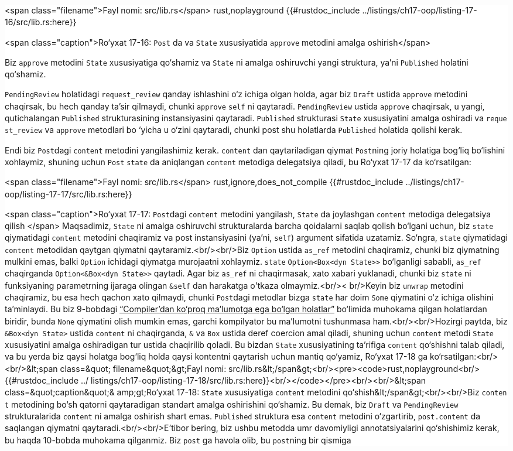 &lt;span class=&quot;filename&quot;&gt;Fayl nomi: src/lib.rs&lt;/span&gt;
rust,noplayground
{{#rustdoc_include ../listings/ch17-oop/listing-17-16/src/lib.rs:here}}


&lt;span class=&quot;caption&quot;&gt;Ro‘yxat 17-16: `Post` da va `State` xususiyatida `approve` metodini amalga oshirish&lt;/span&gt;

Biz `approve` metodini `State` xususiyatiga qo‘shamiz va `State` ni amalga oshiruvchi yangi struktura, ya’ni `Published` holatini qo‘shamiz.

`PendingReview` holatidagi `request_review` qanday ishlashini o‘z ichiga olgan holda, agar biz `Draft` ustida `approve` metodini chaqirsak, bu hech 
qanday ta’sir qilmaydi, chunki `approve` `self` ni qaytaradi. `PendingReview` ustida `approve` chaqirsak, u yangi, qutichalangan `Published` 
strukturasining instansiyasini qaytaradi. `Published` strukturasi `State` xususiyatini amalga oshiradi va `request_review` va `approve` metodlari bo
‘yicha u o‘zini qaytaradi, chunki post shu holatlarda `Published` holatida qolishi kerak.

Endi biz `Post`dagi `content` metodini yangilashimiz kerak. `content` dan qaytariladigan qiymat `Post`ning joriy holatiga bog‘liq bo‘lishini xohlaymiz, 
shuning uchun `Post` `state` da aniqlangan `content` metodiga delegatsiya qiladi, bu Ro‘yxat 17-17 da ko‘rsatilgan:

&lt;span class=&quot;filename&quot;&gt;Fayl nomi: src/lib.rs&lt;/span&gt;
rust,ignore,does_not_compile
{{#rustdoc_include ../listings/ch17-oop/listing-17-17/src/lib.rs:here}}


&lt;span class=&quot;caption&quot;&gt;Ro‘yxat 17-17: `Post`dagi `content` metodini yangilash, `State` da joylashgan `content` metodiga delegatsiya 
qilish &lt;/span&gt;
Maqsadimiz, `State` ni amalga oshiruvchi strukturalarda barcha qoidalarni saqlab qolish bo‘lgani uchun, biz `state` qiymatidagi `content` metodini 
chaqiramiz va post instansiyasini (ya’ni, `self`) argument sifatida uzatamiz. So‘ngra, `state` qiymatidagi `content` metodidan qaytgan qiymatni 
qaytaramiz.&lt;br/&gt;&lt;br/&gt;Biz `Option` ustida `as_ref` metodini chaqiramiz, chunki biz qiymatning mulkini emas, balki `Option` ichidagi qiymatga 
murojaatni xohlaymiz. `state` `Option<Box<dyn State>>` bo‘lganligi sababli, `as_ref` chaqirganda `Option<&Box<dyn State>>` qaytadi. Agar biz `as_ref` ni 
chaqirmasak, xato xabari yuklanadi, chunki biz `state` ni funksiyaning parametrning ijaraga olingan `&self` dan harakatga o'tkaza olmaymiz.&lt;br/&gt;&lt;
br/&gt;Keyin biz `unwrap` metodini chaqiramiz, bu esa hech qachon xato qilmaydi, chunki `Post`dagi metodlar bizga `state` har doim `Some` qiymatini o‘z 
ichiga olishini ta’minlaydi. Bu biz 9-bobdagi [“Compiler’dan ko‘proq ma’lumotga ega bo‘lgan holatlar”][more-info-than-rustc] bo‘limida muhokama qilgan 
holatlardan biridir, bunda `None` qiymatini olish mumkin emas, garchi kompilyator bu ma’lumotni tushunmasa ham.&lt;br/&gt;&lt;br/&gt;Hozirgi paytda, biz 
`&Box<dyn State>` ustida `content` ni chaqirganda, `&` va `Box` ustida deref coercion amal qiladi, shuning uchun `content` metodi `State` xususiyatini 
amalga oshiradigan tur ustida chaqirilib qoladi. Bu bizdan `State` xususiyatining ta’rifiga `content` qo‘shishni talab qiladi, va bu yerda biz qaysi 
holatga bog‘liq holda qaysi kontentni qaytarish uchun mantiq qo‘yamiz, Ro‘yxat 17-18 ga ko‘rsatilgan:&lt;br/&gt;&lt;br/&gt;&amp;lt;span class=&amp;quot;
filename&amp;quot;&amp;gt;Fayl nomi: src/lib.rs&amp;lt;/span&amp;gt;&lt;br/&gt;&lt;pre&gt;&lt;code&gt;rust,noplayground&lt;br/&gt;{{#rustdoc_include ../
listings/ch17-oop/listing-17-18/src/lib.rs:here}}&lt;br/&gt;&lt;/code&gt;&lt;/pre&gt;&lt;br/&gt;&lt;br/&gt;&amp;lt;span class=&amp;quot;caption&amp;quot;&
amp;gt;Ro‘yxat 17-18: `State` xususiyatiga `content` metodini qo‘shish&amp;lt;/span&amp;gt;&lt;br/&gt;&lt;br/&gt;Biz `content` metodining bo‘sh qatorni 
qaytaradigan standart amalga oshirishini qo‘shamiz. Bu demak, biz `Draft` va `PendingReview` strukturalarida `content` ni amalga oshirish shart emas. 
`Published` struktura esa `content` metodini o‘zgartirib, `post.content` da saqlangan qiymatni qaytaradi.&lt;br/&gt;&lt;br/&gt;E’tibor bering, biz ushbu 
metodda umr davomiyligi annotatsiyalarini qo‘shishimiz kerak, bu haqda 10-bobda muhokama qilganmiz. Biz `post` ga havola olib, bu `post`ning bir qismiga 

[more-info-than-rustc]: ch09-03-to-panic-or-not-to-panic.html#cases-in-which-you-have-more-information-than-the-compiler
[macros]: ch19-06-macros.html#macros